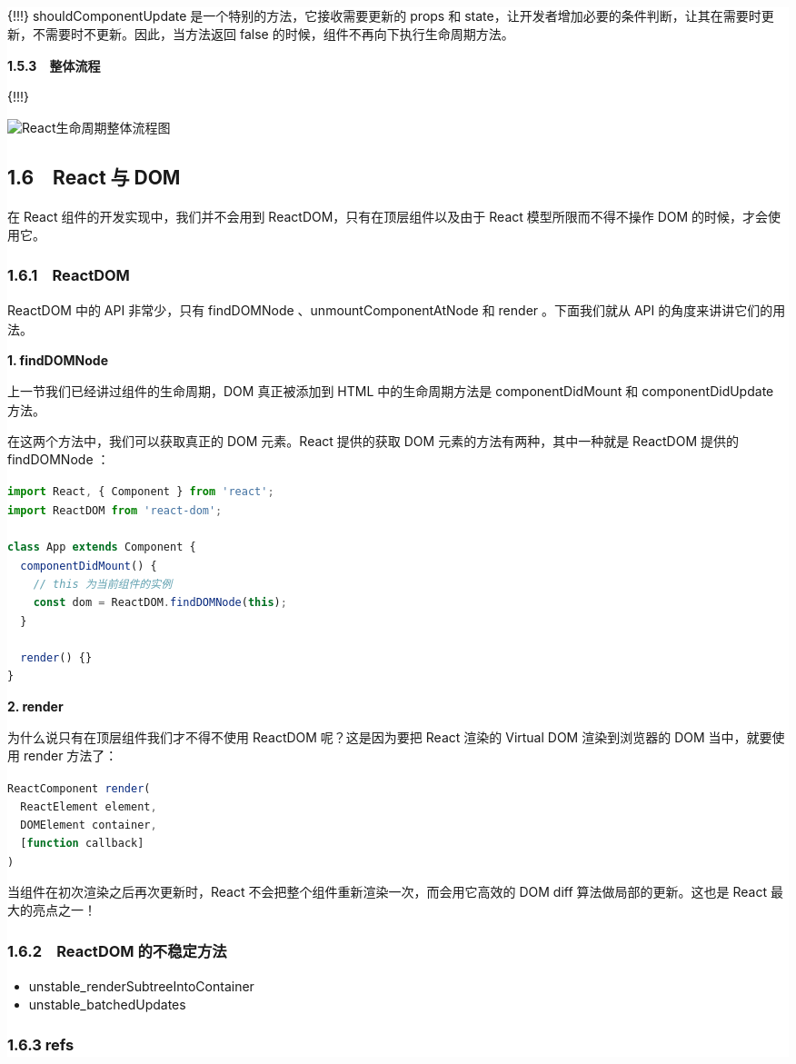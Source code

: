 {!!!} shouldComponentUpdate 是一个特别的方法，它接收需要更新的 props 和 state，让开发者增加必要的条件判断，让其在需要时更新，不需要时不更新。因此，当方法返回 false 的时候，组件不再向下执行生命周期方法。

**1.5.3　整体流程**

{!!!}

![React生命周期整体流程图](https://raw.githubusercontent.com/514723273/.md-Pictures/master/React生命周期整体流程图.png)

## 1.6　React 与 DOM

在 React 组件的开发实现中，我们并不会用到 ReactDOM，只有在顶层组件以及由于 React 模型所限而不得不操作 DOM 的时候，才会使用它。

### 1.6.1　ReactDOM

ReactDOM 中的 API 非常少，只有 findDOMNode 、unmountComponentAtNode 和 render 。下面我们就从 API 的角度来讲讲它们的用法。

**1. findDOMNode**

上一节我们已经讲过组件的生命周期，DOM 真正被添加到 HTML 中的生命周期方法是 componentDidMount 和 componentDidUpdate 方法。

在这两个方法中，我们可以获取真正的 DOM 元素。React 提供的获取 DOM 元素的方法有两种，其中一种就是 ReactDOM 提供的 findDOMNode ：
```js
import React, { Component } from 'react';
import ReactDOM from 'react-dom';

class App extends Component {
  componentDidMount() {
    // this 为当前组件的实例
    const dom = ReactDOM.findDOMNode(this);
  }

  render() {}
}
```

**2. render**

为什么说只有在顶层组件我们才不得不使用 ReactDOM 呢？这是因为要把 React 渲染的 Virtual DOM 渲染到浏览器的 DOM 当中，就要使用 render 方法了：
```js
ReactComponent render(
  ReactElement element,
  DOMElement container,
  [function callback]
)
```

当组件在初次渲染之后再次更新时，React 不会把整个组件重新渲染一次，而会用它高效的 DOM diff 算法做局部的更新。这也是 React 最大的亮点之一！

### 1.6.2　ReactDOM 的不稳定方法

- unstable_renderSubtreeIntoContainer
- unstable_batchedUpdates

### 1.6.3 refs
